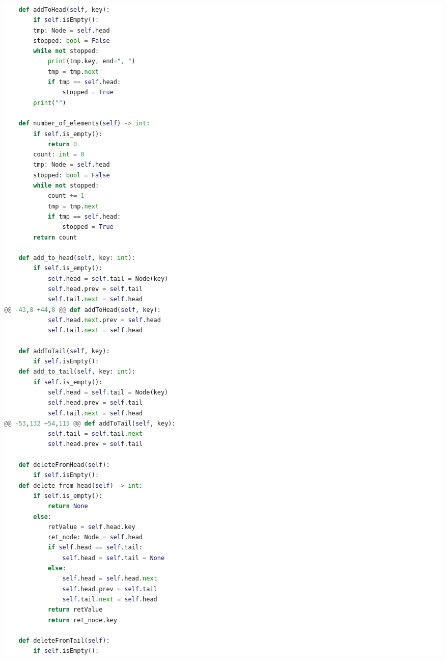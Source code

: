 ```python
    def addToHead(self, key):
        if self.isEmpty():
        tmp: Node = self.head
        stopped: bool = False
        while not stopped:
            print(tmp.key, end=", ")
            tmp = tmp.next
            if tmp == self.head:
                stopped = True
        print("")

    def number_of_elements(self) -> int:
        if self.is_empty():
            return 0
        count: int = 0
        tmp: Node = self.head
        stopped: bool = False
        while not stopped:
            count += 1
            tmp = tmp.next
            if tmp == self.head:
                stopped = True
        return count

    def add_to_head(self, key: int):
        if self.is_empty():
            self.head = self.tail = Node(key)
            self.head.prev = self.tail
            self.tail.next = self.head
@@ -43,8 +44,8 @@ def addToHead(self, key):
            self.head.next.prev = self.head
            self.tail.next = self.head

    def addToTail(self, key):
        if self.isEmpty():
    def add_to_tail(self, key: int):
        if self.is_empty():
            self.head = self.tail = Node(key)
            self.head.prev = self.tail
            self.tail.next = self.head
@@ -53,132 +54,115 @@ def addToTail(self, key):
            self.tail = self.tail.next
            self.head.prev = self.tail

    def deleteFromHead(self):
        if self.isEmpty():
    def delete_from_head(self) -> int:
        if self.is_empty():
            return None
        else:
            retValue = self.head.key
            ret_node: Node = self.head
            if self.head == self.tail:
                self.head = self.tail = None
            else:
                self.head = self.head.next
                self.head.prev = self.tail
                self.tail.next = self.head
            return retValue
            return ret_node.key

    def deleteFromTail(self):
        if self.isEmpty():
```